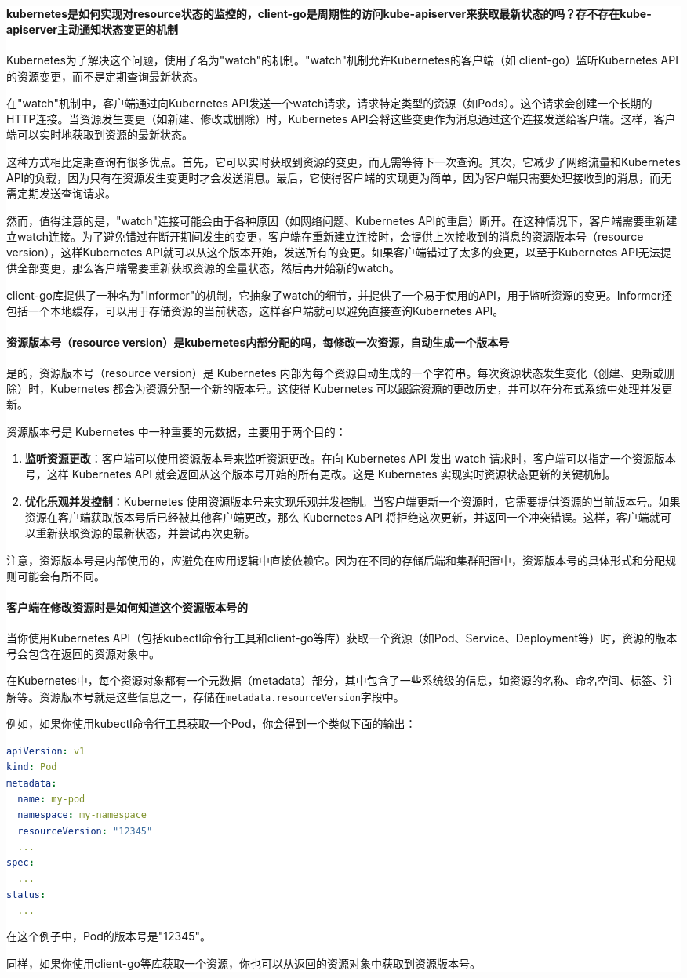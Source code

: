 #### kubernetes是如何实现对resource状态的监控的，client-go是周期性的访问kube-apiserver来获取最新状态的吗？存不存在kube-apiserver主动通知状态变更的机制
Kubernetes为了解决这个问题，使用了名为"watch"的机制。"watch"机制允许Kubernetes的客户端（如 client-go）监听Kubernetes API的资源变更，而不是定期查询最新状态。

在"watch"机制中，客户端通过向Kubernetes API发送一个watch请求，请求特定类型的资源（如Pods）。这个请求会创建一个长期的HTTP连接。当资源发生变更（如新建、修改或删除）时，Kubernetes API会将这些变更作为消息通过这个连接发送给客户端。这样，客户端可以实时地获取到资源的最新状态。

这种方式相比定期查询有很多优点。首先，它可以实时获取到资源的变更，而无需等待下一次查询。其次，它减少了网络流量和Kubernetes API的负载，因为只有在资源发生变更时才会发送消息。最后，它使得客户端的实现更为简单，因为客户端只需要处理接收到的消息，而无需定期发送查询请求。

然而，值得注意的是，"watch"连接可能会由于各种原因（如网络问题、Kubernetes API的重启）断开。在这种情况下，客户端需要重新建立watch连接。为了避免错过在断开期间发生的变更，客户端在重新建立连接时，会提供上次接收到的消息的资源版本号（resource version），这样Kubernetes API就可以从这个版本开始，发送所有的变更。如果客户端错过了太多的变更，以至于Kubernetes API无法提供全部变更，那么客户端需要重新获取资源的全量状态，然后再开始新的watch。

client-go库提供了一种名为"Informer"的机制，它抽象了watch的细节，并提供了一个易于使用的API，用于监听资源的变更。Informer还包括一个本地缓存，可以用于存储资源的当前状态，这样客户端就可以避免直接查询Kubernetes API。

#### 资源版本号（resource version）是kubernetes内部分配的吗，每修改一次资源，自动生成一个版本号
是的，资源版本号（resource version）是 Kubernetes 内部为每个资源自动生成的一个字符串。每次资源状态发生变化（创建、更新或删除）时，Kubernetes 都会为资源分配一个新的版本号。这使得 Kubernetes 可以跟踪资源的更改历史，并可以在分布式系统中处理并发更新。

资源版本号是 Kubernetes 中一种重要的元数据，主要用于两个目的：

1. **监听资源更改**：客户端可以使用资源版本号来监听资源更改。在向 Kubernetes API 发出 watch 请求时，客户端可以指定一个资源版本号，这样 Kubernetes API 就会返回从这个版本号开始的所有更改。这是 Kubernetes 实现实时资源状态更新的关键机制。

2. **优化乐观并发控制**：Kubernetes 使用资源版本号来实现乐观并发控制。当客户端更新一个资源时，它需要提供资源的当前版本号。如果资源在客户端获取版本号后已经被其他客户端更改，那么 Kubernetes API 将拒绝这次更新，并返回一个冲突错误。这样，客户端就可以重新获取资源的最新状态，并尝试再次更新。

注意，资源版本号是内部使用的，应避免在应用逻辑中直接依赖它。因为在不同的存储后端和集群配置中，资源版本号的具体形式和分配规则可能会有所不同。

#### 客户端在修改资源时是如何知道这个资源版本号的
当你使用Kubernetes API（包括kubectl命令行工具和client-go等库）获取一个资源（如Pod、Service、Deployment等）时，资源的版本号会包含在返回的资源对象中。

在Kubernetes中，每个资源对象都有一个元数据（metadata）部分，其中包含了一些系统级的信息，如资源的名称、命名空间、标签、注解等。资源版本号就是这些信息之一，存储在`metadata.resourceVersion`字段中。

例如，如果你使用kubectl命令行工具获取一个Pod，你会得到一个类似下面的输出：
```yaml
apiVersion: v1
kind: Pod
metadata:
  name: my-pod
  namespace: my-namespace
  resourceVersion: "12345"
  ...
spec:
  ...
status:
  ...
```
在这个例子中，Pod的版本号是"12345"。

同样，如果你使用client-go等库获取一个资源，你也可以从返回的资源对象中获取到资源版本号。
